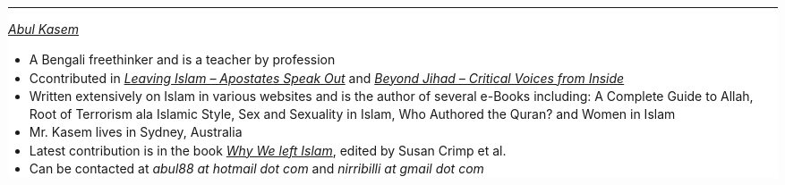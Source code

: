 
----
*[Abul Kasem](https://gold.mukto-mona.com/Articles/kasem/index.html)* 

- A Bengali freethinker and is a teacher by profession
- Ccontributed in [*Leaving Islam – Apostates Speak Out*](https://www.amazon.com/Leaving-Islam-Apostates-Speak-Out/dp/1591020689) and [*Beyond Jihad – Critical Voices from Inside*](https://www.amazon.com/gp/product/1933146192)
- Written extensively on Islam in various websites and is the author of several e-Books including: A Complete Guide to Allah, Root of Terrorism ala Islamic Style, Sex and Sexuality in Islam, Who Authored the Quran? and Women in Islam
- Mr. Kasem lives in Sydney, Australia
- Latest contribution is in the book [*Why We left Islam*](https://www.amazon.com/Why-We-Left-Islam-Muslims/dp/0979267102), edited by Susan Crimp et al.
- Can be contacted at *abul88 at hotmail dot com* and *nirribilli at gmail dot com* 
